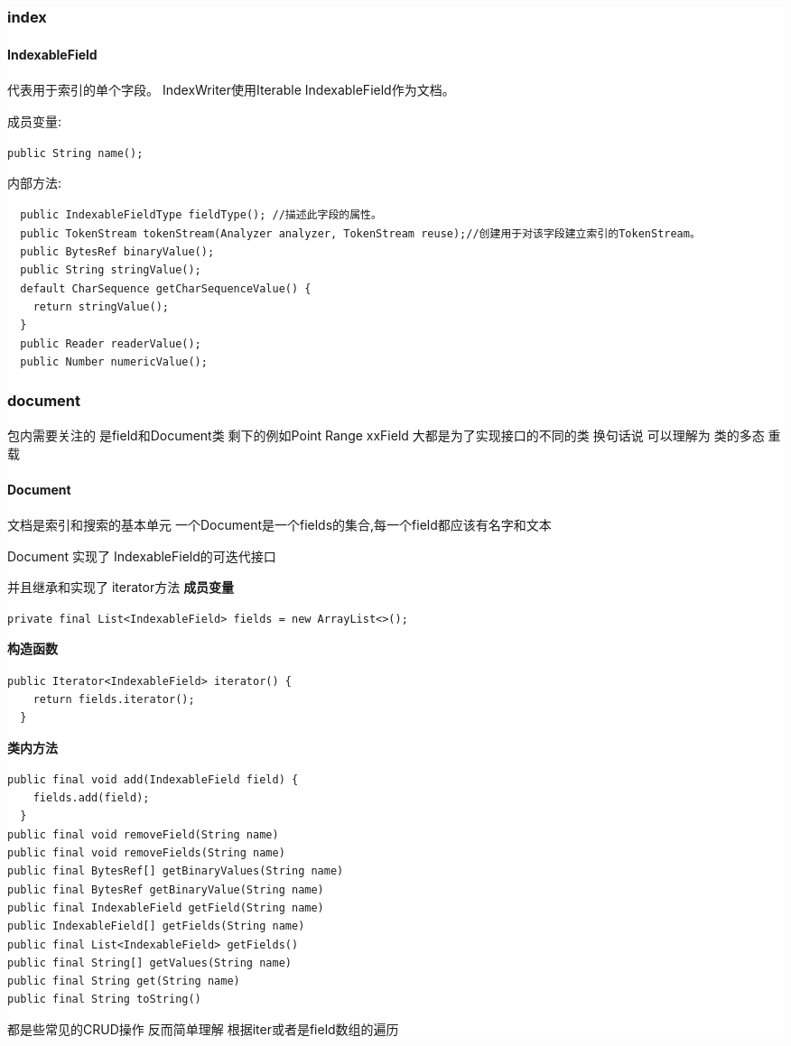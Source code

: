 ### index

#### IndexableField

代表用于索引的单个字段。
IndexWriter使用Iterable IndexableField作为文档。

成员变量:
```
public String name();
```

内部方法:
```
  public IndexableFieldType fieldType(); //描述此字段的属性。
  public TokenStream tokenStream(Analyzer analyzer, TokenStream reuse);//创建用于对该字段建立索引的TokenStream。
  public BytesRef binaryValue(); 
  public String stringValue();
  default CharSequence getCharSequenceValue() {
    return stringValue();
  }
  public Reader readerValue();
  public Number numericValue();
```

### document

包内需要关注的 是field和Document类 
剩下的例如Point Range xxField 大都是为了实现接口的不同的类 换句话说 
可以理解为 类的多态  重载

#### Document

文档是索引和搜索的基本单元
一个Document是一个fields的集合,每一个field都应该有名字和文本

Document 实现了 IndexableField的可迭代接口

并且继承和实现了 iterator方法
**成员变量**
```
private final List<IndexableField> fields = new ArrayList<>();
```
**构造函数**

```
public Iterator<IndexableField> iterator() {
    return fields.iterator();
  }
```
**类内方法**

```
public final void add(IndexableField field) {
    fields.add(field);
  }
public final void removeField(String name)
public final void removeFields(String name) 
public final BytesRef[] getBinaryValues(String name) 
public final BytesRef getBinaryValue(String name)
public final IndexableField getField(String name)
public IndexableField[] getFields(String name) 
public final List<IndexableField> getFields()
public final String[] getValues(String name)
public final String get(String name)
public final String toString() 
```
都是些常见的CRUD操作 反而简单理解
根据iter或者是field数组的遍历